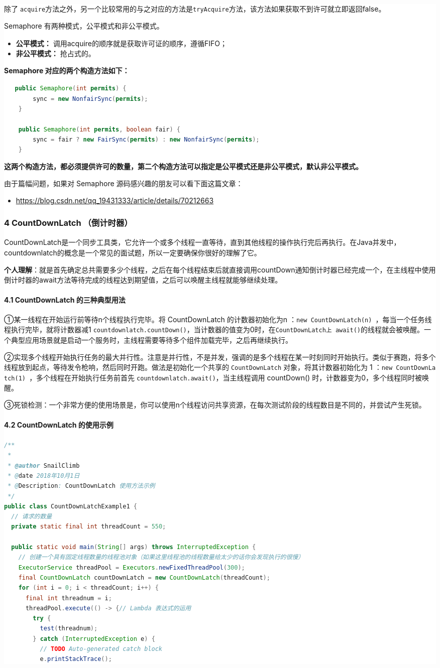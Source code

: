 除了 `acquire`方法之外，另一个比较常用的与之对应的方法是`tryAcquire`方法，该方法如果获取不到许可就立即返回false。

Semaphore 有两种模式，公平模式和非公平模式。

- **公平模式：** 调用acquire的顺序就是获取许可证的顺序，遵循FIFO；
- **非公平模式：** 抢占式的。

**Semaphore 对应的两个构造方法如下：**

```java
   public Semaphore(int permits) {
        sync = new NonfairSync(permits);
    }

    public Semaphore(int permits, boolean fair) {
        sync = fair ? new FairSync(permits) : new NonfairSync(permits);
    }
```

**这两个构造方法，都必须提供许可的数量，第二个构造方法可以指定是公平模式还是非公平模式，默认非公平模式。**

由于篇幅问题，如果对 Semaphore 源码感兴趣的朋友可以看下面这篇文章：

- <https://blog.csdn.net/qq_19431333/article/details/70212663>

### 4 CountDownLatch （倒计时器）

CountDownLatch是一个同步工具类，它允许一个或多个线程一直等待，直到其他线程的操作执行完后再执行。在Java并发中，countdownlatch的概念是一个常见的面试题，所以一定要确保你很好的理解了它。

**个人理解**：就是首先确定总共需要多少个线程，之后在每个线程结束后就直接调用countDown通知倒计时器已经完成一个，在主线程中使用倒计时器的await方法等待完成的线程达到期望值，之后可以唤醒主线程就能够继续处理。

#### 4.1 CountDownLatch 的三种典型用法

①某一线程在开始运行前等待n个线程执行完毕。将 CountDownLatch 的计数器初始化为n ：`new CountDownLatch(n) `，每当一个任务线程执行完毕，就将计数器减1 `countdownlatch.countDown()`，当计数器的值变为0时，在`CountDownLatch上 await()`的线程就会被唤醒。一个典型应用场景就是启动一个服务时，主线程需要等待多个组件加载完毕，之后再继续执行。

②实现多个线程开始执行任务的最大并行性。注意是并行性，不是并发，强调的是多个线程在某一时刻同时开始执行。类似于赛跑，将多个线程放到起点，等待发令枪响，然后同时开跑。做法是初始化一个共享的 `CountDownLatch` 对象，将其计数器初始化为 1 ：`new CountDownLatch(1) `，多个线程在开始执行任务前首先 `countdownlatch.await()`，当主线程调用 countDown() 时，计数器变为0，多个线程同时被唤醒。

③死锁检测：一个非常方便的使用场景是，你可以使用n个线程访问共享资源，在每次测试阶段的线程数目是不同的，并尝试产生死锁。

#### 4.2 CountDownLatch 的使用示例

```java
/**
 * 
 * @author SnailClimb
 * @date 2018年10月1日
 * @Description: CountDownLatch 使用方法示例
 */
public class CountDownLatchExample1 {
  // 请求的数量
  private static final int threadCount = 550;

  public static void main(String[] args) throws InterruptedException {
    // 创建一个具有固定线程数量的线程池对象（如果这里线程池的线程数量给太少的话你会发现执行的很慢）
    ExecutorService threadPool = Executors.newFixedThreadPool(300);
    final CountDownLatch countDownLatch = new CountDownLatch(threadCount);
    for (int i = 0; i < threadCount; i++) {
      final int threadnum = i;
      threadPool.execute(() -> {// Lambda 表达式的运用
        try {
          test(threadnum);
        } catch (InterruptedException e) {
          // TODO Auto-generated catch block
          e.printStackTrace();
```